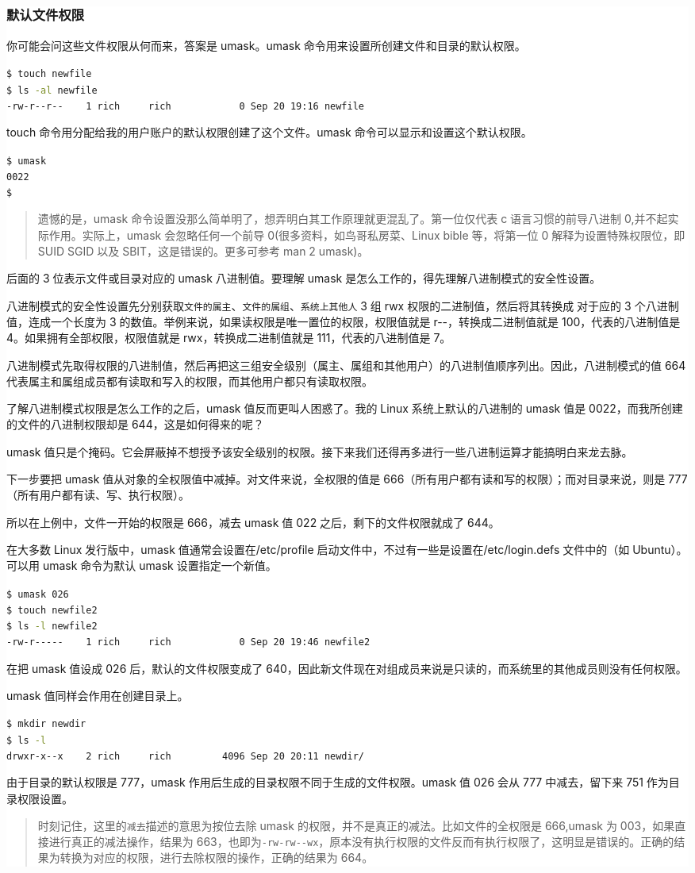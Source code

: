 ### 默认文件权限

你可能会问这些文件权限从何而来，答案是 umask。umask 命令用来设置所创建文件和目录的默认权限。

```bash
$ touch newfile
$ ls -al newfile
-rw-r--r--    1 rich     rich            0 Sep 20 19:16 newfile
```

touch 命令用分配给我的用户账户的默认权限创建了这个文件。umask 命令可以显示和设置这个默认权限。

```bash
$ umask
0022
$
```

> 遗憾的是，umask 命令设置没那么简单明了，想弄明白其工作原理就更混乱了。第一位仅代表 c 语言习惯的前导八进制 0,并不起实际作用。实际上，umask 会忽略任何一个前导 0(很多资料，如鸟哥私房菜、Linux bible 等，将第一位 0 解释为设置特殊权限位，即 SUID SGID 以及 SBIT，这是错误的。更多可参考 man 2 umask)。

后面的 3 位表示文件或目录对应的 umask 八进制值。要理解 umask 是怎么工作的，得先理解八进制模式的安全性设置。

八进制模式的安全性设置先分别获取`文件的属主`、`文件的属组`、`系统上其他人` 3 组 rwx 权限的二进制值，然后将其转换成 对于应的 3 个八进制值，连成一个长度为 3 的数值。举例来说，如果读权限是唯一置位的权限，权限值就是 r--，转换成二进制值就是 100，代表的八进制值是 4。如果拥有全部权限，权限值就是 rwx，转换成二进制值就是 111，代表的八进制值是 7。

八进制模式先取得权限的八进制值，然后再把这三组安全级别（属主、属组和其他用户）的八进制值顺序列出。因此，八进制模式的值 664 代表属主和属组成员都有读取和写入的权限，而其他用户都只有读取权限。

了解八进制模式权限是怎么工作的之后，umask 值反而更叫人困惑了。我的 Linux 系统上默认的八进制的 umask 值是 0022，而我所创建的文件的八进制权限却是 644，这是如何得来的呢？

umask 值只是个掩码。它会屏蔽掉不想授予该安全级别的权限。接下来我们还得再多进行一些八进制运算才能搞明白来龙去脉。

下一步要把 umask 值从对象的全权限值中减掉。对文件来说，全权限的值是 666（所有用户都有读和写的权限）；而对目录来说，则是 777（所有用户都有读、写、执行权限）。

所以在上例中，文件一开始的权限是 666，减去 umask 值 022 之后，剩下的文件权限就成了 644。

在大多数 Linux 发行版中，umask 值通常会设置在/etc/profile 启动文件中，不过有一些是设置在/etc/login.defs 文件中的（如 Ubuntu）。可以用 umask 命令为默认 umask 设置指定一个新值。

```bash
$ umask 026
$ touch newfile2
$ ls -l newfile2
-rw-r-----    1 rich     rich            0 Sep 20 19:46 newfile2
```

在把 umask 值设成 026 后，默认的文件权限变成了 640，因此新文件现在对组成员来说是只读的，而系统里的其他成员则没有任何权限。

umask 值同样会作用在创建目录上。

```bash
$ mkdir newdir
$ ls -l
drwxr-x--x    2 rich     rich         4096 Sep 20 20:11 newdir/
```

由于目录的默认权限是 777，umask 作用后生成的目录权限不同于生成的文件权限。umask 值 026 会从 777 中减去，留下来 751 作为目录权限设置。

> 时刻记住，这里的`减去`描述的意思为按位去除 umask 的权限，并不是真正的减法。比如文件的全权限是 666,umask 为 003，如果直接进行真正的减法操作，结果为 663，也即为`-rw-rw--wx`，原本没有执行权限的文件反而有执行权限了，这明显是错误的。正确的结果为转换为对应的权限，进行去除权限的操作，正确的结果为 664。
